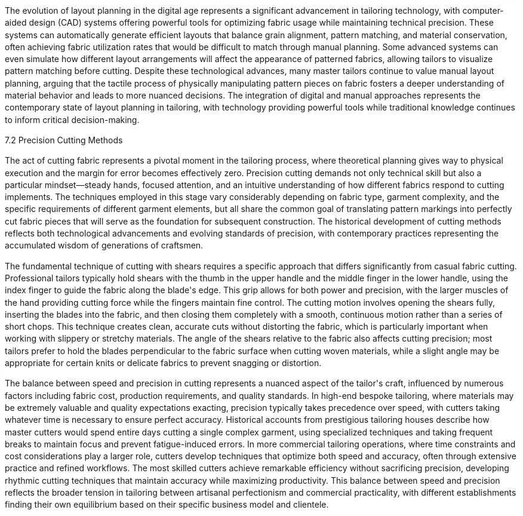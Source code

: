 The evolution of layout planning in the digital age represents a significant advancement in tailoring technology, with computer-aided design (CAD) systems offering powerful tools for optimizing fabric usage while maintaining technical precision. These systems can automatically generate efficient layouts that balance grain alignment, pattern matching, and material conservation, often achieving fabric utilization rates that would be difficult to match through manual planning. Some advanced systems can even simulate how different layout arrangements will affect the appearance of patterned fabrics, allowing tailors to visualize pattern matching before cutting. Despite these technological advances, many master tailors continue to value manual layout planning, arguing that the tactile process of physically manipulating pattern pieces on fabric fosters a deeper understanding of material behavior and leads to more nuanced decisions. The integration of digital and manual approaches represents the contemporary state of layout planning in tailoring, with technology providing powerful tools while traditional knowledge continues to inform critical decision-making.

7.2 Precision Cutting Methods

The act of cutting fabric represents a pivotal moment in the tailoring process, where theoretical planning gives way to physical execution and the margin for error becomes effectively zero. Precision cutting demands not only technical skill but also a particular mindset—steady hands, focused attention, and an intuitive understanding of how different fabrics respond to cutting implements. The techniques employed in this stage vary considerably depending on fabric type, garment complexity, and the specific requirements of different garment elements, but all share the common goal of translating pattern markings into perfectly cut fabric pieces that will serve as the foundation for subsequent construction. The historical development of cutting methods reflects both technological advancements and evolving standards of precision, with contemporary practices representing the accumulated wisdom of generations of craftsmen.

The fundamental technique of cutting with shears requires a specific approach that differs significantly from casual fabric cutting. Professional tailors typically hold shears with the thumb in the upper handle and the middle finger in the lower handle, using the index finger to guide the fabric along the blade's edge. This grip allows for both power and precision, with the larger muscles of the hand providing cutting force while the fingers maintain fine control. The cutting motion involves opening the shears fully, inserting the blades into the fabric, and then closing them completely with a smooth, continuous motion rather than a series of short chops. This technique creates clean, accurate cuts without distorting the fabric, which is particularly important when working with slippery or stretchy materials. The angle of the shears relative to the fabric also affects cutting precision; most tailors prefer to hold the blades perpendicular to the fabric surface when cutting woven materials, while a slight angle may be appropriate for certain knits or delicate fabrics to prevent snagging or distortion.

The balance between speed and precision in cutting represents a nuanced aspect of the tailor's craft, influenced by numerous factors including fabric cost, production requirements, and quality standards. In high-end bespoke tailoring, where materials may be extremely valuable and quality expectations exacting, precision typically takes precedence over speed, with cutters taking whatever time is necessary to ensure perfect accuracy. Historical accounts from prestigious tailoring houses describe how master cutters would spend entire days cutting a single complex garment, using specialized techniques and taking frequent breaks to maintain focus and prevent fatigue-induced errors. In more commercial tailoring operations, where time constraints and cost considerations play a larger role, cutters develop techniques that optimize both speed and accuracy, often through extensive practice and refined workflows. The most skilled cutters achieve remarkable efficiency without sacrificing precision, developing rhythmic cutting techniques that maintain accuracy while maximizing productivity. This balance between speed and precision reflects the broader tension in tailoring between artisanal perfectionism and commercial practicality, with different establishments finding their own equilibrium based on their specific business model and clientele.
